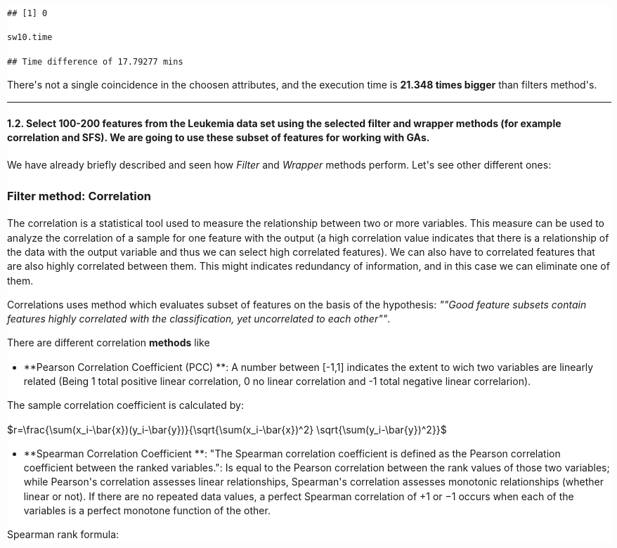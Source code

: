 ```
## [1] 0
```

```r
sw10.time
```

```
## Time difference of 17.79277 mins
```

There's not a single coincidence in the choosen attributes, and the execution time is **21.348 times bigger** than filters method's. 

---------------


#### 1.2. Select 100-200 features from the Leukemia data set using the selected filter and wrapper methods (for example correlation and SFS). We are going to use these subset of features for working with GAs.

We have already briefly described and seen how *Filter* and *Wrapper* methods perform. Let's see other different ones:


### Filter method: Correlation 


The correlation is a statistical tool used to measure the relationship between two or more variables. This measure can be used to analyze the correlation of a sample for one feature with the output (a high correlation value indicates that there is a relationship of the data with the output variable and thus we can select high correlated features). We can also have to correlated features that are also highly correlated between them. This might indicates redundancy of information, and in this case we can eliminate one of them.

Correlations uses method which evaluates subset of features on the basis of the hypothesis: *""Good feature subsets contain features highly correlated with the classification, yet uncorrelated to each other""*.

There are different correlation **methods** like

- **Pearson Correlation Coefficient (PCC) **: A number between [-1,1] indicates the extent to wich two variables are linearly related (Being 1 total positive linear correlation, 0 no linear correlation and -1 total negative linear correlarion).

The sample correlation coefficient is calculated by: 

$r=\frac{\sum(x_i-\bar{x})(y_i-\bar{y})}{\sqrt{\sum(x_i-\bar{x})^2} \sqrt{\sum(y_i-\bar{y})^2}}$

- **Spearman Correlation Coefficient **: "The Spearman correlation coefficient is defined as the Pearson correlation coefficient between the ranked variables.": Is equal to the Pearson correlation between the rank values of those two variables; while Pearson's correlation assesses linear relationships, Spearman's correlation assesses monotonic relationships (whether linear or not). If there are no repeated data values, a perfect Spearman correlation of +1 or −1 occurs when each of the variables is a perfect monotone function of the other.

Spearman rank formula:

